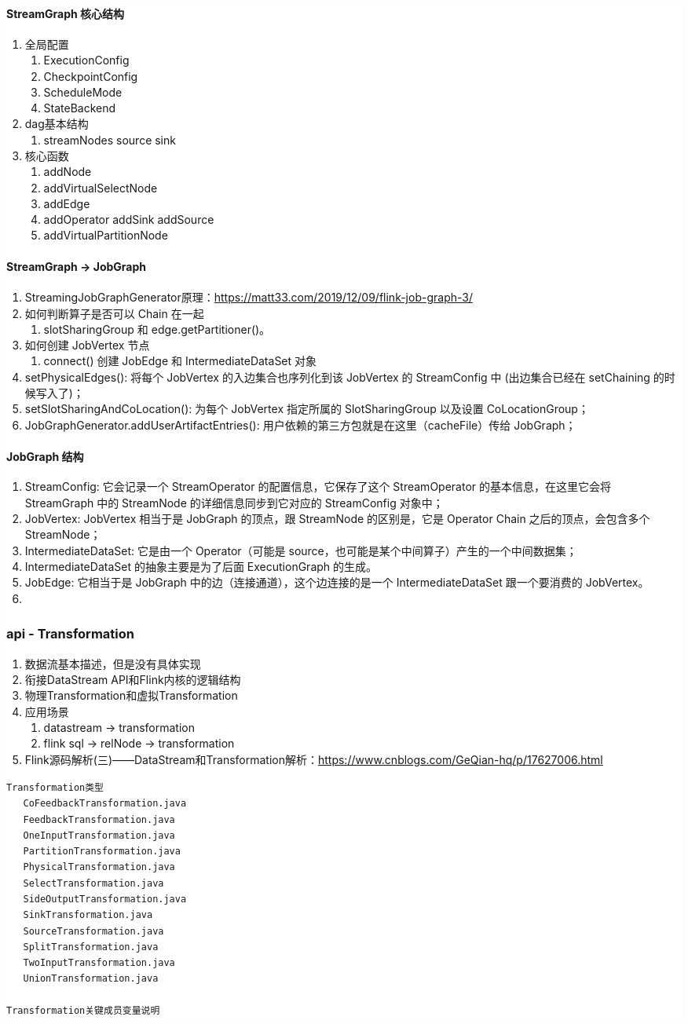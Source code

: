 #### StreamGraph 核心结构
1. 全局配置
   1. ExecutionConfig
   2. CheckpointConfig
   3. ScheduleMode
   4. StateBackend
2. dag基本结构
   1. streamNodes source sink
3. 核心函数
   1. addNode
   2. addVirtualSelectNode
   3. addEdge
   4. addOperator addSink addSource
   5. addVirtualPartitionNode


#### StreamGraph -> JobGraph
1. StreamingJobGraphGenerator原理：https://matt33.com/2019/12/09/flink-job-graph-3/
2. 如何判断算子是否可以 Chain 在一起
   1. slotSharingGroup 和 edge.getPartitioner()。
3. 如何创建 JobVertex 节点
   1. connect() 创建 JobEdge 和 IntermediateDataSet 对象
4. setPhysicalEdges(): 将每个 JobVertex 的入边集合也序列化到该 JobVertex 的 StreamConfig 中 (出边集合已经在 setChaining 的时候写入了)；
5. setSlotSharingAndCoLocation(): 为每个 JobVertex 指定所属的 SlotSharingGroup 以及设置 CoLocationGroup；
6. JobGraphGenerator.addUserArtifactEntries(): 用户依赖的第三方包就是在这里（cacheFile）传给 JobGraph；

#### JobGraph 结构
1. StreamConfig: 它会记录一个 StreamOperator 的配置信息，它保存了这个 StreamOperator 的基本信息，在这里它会将 StreamGraph 中的 StreamNode 的详细信息同步到它对应的 StreamConfig 对象中；
2. JobVertex: JobVertex 相当于是 JobGraph 的顶点，跟 StreamNode 的区别是，它是 Operator Chain 之后的顶点，会包含多个 StreamNode；
3. IntermediateDataSet: 它是由一个 Operator（可能是 source，也可能是某个中间算子）产生的一个中间数据集；
4. IntermediateDataSet 的抽象主要是为了后面 ExecutionGraph 的生成。
5. JobEdge: 它相当于是 JobGraph 中的边（连接通道），这个边连接的是一个 IntermediateDataSet 跟一个要消费的 JobVertex。
6. 





### api - Transformation
1. 数据流基本描述，但是没有具体实现
2. 衔接DataStream API和Flink内核的逻辑结构
3. 物理Transformation和虚拟Transformation
4. 应用场景
   1. datastream -> transformation
   2. flink sql -> relNode -> transformation
5. Flink源码解析(三)——DataStream和Transformation解析：https://www.cnblogs.com/GeQian-hq/p/17627006.html
```
Transformation类型
   CoFeedbackTransformation.java
   FeedbackTransformation.java
   OneInputTransformation.java
   PartitionTransformation.java
   PhysicalTransformation.java
   SelectTransformation.java
   SideOutputTransformation.java
   SinkTransformation.java
   SourceTransformation.java
   SplitTransformation.java
   TwoInputTransformation.java
   UnionTransformation.java

Transformation关键成员变量说明
```